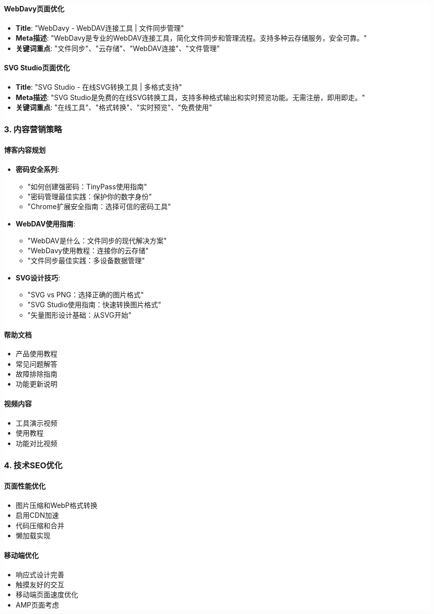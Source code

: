 #### WebDavy页面优化
- **Title**: "WebDavy - WebDAV连接工具 | 文件同步管理"
- **Meta描述**: "WebDavy是专业的WebDAV连接工具，简化文件同步和管理流程。支持多种云存储服务，安全可靠。"
- **关键词重点**: "文件同步"、"云存储"、"WebDAV连接"、"文件管理"

#### SVG Studio页面优化
- **Title**: "SVG Studio - 在线SVG转换工具 | 多格式支持"
- **Meta描述**: "SVG Studio是免费的在线SVG转换工具，支持多种格式输出和实时预览功能。无需注册，即用即走。"
- **关键词重点**: "在线工具"、"格式转换"、"实时预览"、"免费使用"

### 3. 内容营销策略

#### 博客内容规划
- **密码安全系列**:
  - "如何创建强密码：TinyPass使用指南"
  - "密码管理最佳实践：保护你的数字身份"
  - "Chrome扩展安全指南：选择可信的密码工具"
  
- **WebDAV使用指南**:
  - "WebDAV是什么：文件同步的现代解决方案"
  - "WebDavy使用教程：连接你的云存储"
  - "文件同步最佳实践：多设备数据管理"
  
- **SVG设计技巧**:
  - "SVG vs PNG：选择正确的图片格式"
  - "SVG Studio使用指南：快速转换图片格式"
  - "矢量图形设计基础：从SVG开始"

#### 帮助文档
- 产品使用教程
- 常见问题解答
- 故障排除指南
- 功能更新说明

#### 视频内容
- 工具演示视频
- 使用教程
- 功能对比视频

### 4. 技术SEO优化

#### 页面性能优化
- 图片压缩和WebP格式转换
- 启用CDN加速
- 代码压缩和合并
- 懒加载实现

#### 移动端优化
- 响应式设计完善
- 触摸友好的交互
- 移动端页面速度优化
- AMP页面考虑
